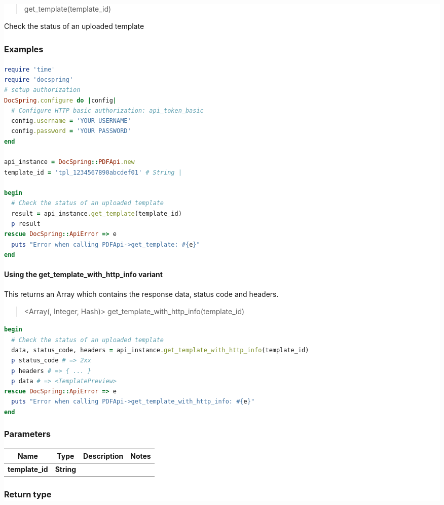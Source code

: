 > <TemplatePreview> get_template(template_id)

Check the status of an uploaded template

### Examples

```ruby
require 'time'
require 'docspring'
# setup authorization
DocSpring.configure do |config|
  # Configure HTTP basic authorization: api_token_basic
  config.username = 'YOUR USERNAME'
  config.password = 'YOUR PASSWORD'
end

api_instance = DocSpring::PDFApi.new
template_id = 'tpl_1234567890abcdef01' # String | 

begin
  # Check the status of an uploaded template
  result = api_instance.get_template(template_id)
  p result
rescue DocSpring::ApiError => e
  puts "Error when calling PDFApi->get_template: #{e}"
end
```

#### Using the get_template_with_http_info variant

This returns an Array which contains the response data, status code and headers.

> <Array(<TemplatePreview>, Integer, Hash)> get_template_with_http_info(template_id)

```ruby
begin
  # Check the status of an uploaded template
  data, status_code, headers = api_instance.get_template_with_http_info(template_id)
  p status_code # => 2xx
  p headers # => { ... }
  p data # => <TemplatePreview>
rescue DocSpring::ApiError => e
  puts "Error when calling PDFApi->get_template_with_http_info: #{e}"
end
```

### Parameters

| Name | Type | Description | Notes |
| ---- | ---- | ----------- | ----- |
| **template_id** | **String** |  |  |

### Return type

